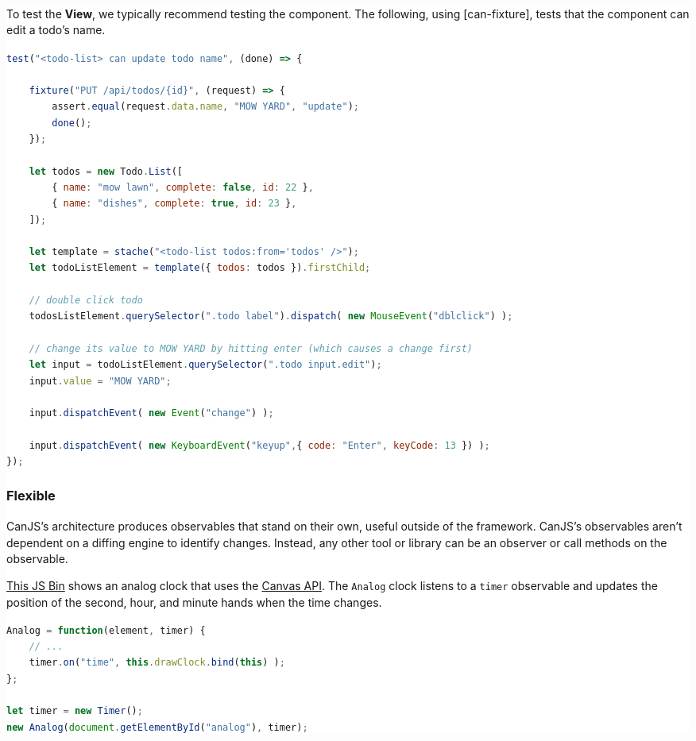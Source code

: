 To test the __View__, we typically recommend testing the component. The
following, using [can-fixture], tests that the component can edit a
todo’s name.

```js
test("<todo-list> can update todo name", (done) => {

    fixture("PUT /api/todos/{id}", (request) => {
        assert.equal(request.data.name, "MOW YARD", "update");
        done();
    });

    let todos = new Todo.List([
        { name: "mow lawn", complete: false, id: 22 },
        { name: "dishes", complete: true, id: 23 },
    ]);

    let template = stache("<todo-list todos:from='todos' />");
    let todoListElement = template({ todos: todos }).firstChild;

    // double click todo
    todosListElement.querySelector(".todo label").dispatch( new MouseEvent("dblclick") );

    // change its value to MOW YARD by hitting enter (which causes a change first)
    let input = todoListElement.querySelector(".todo input.edit");
    input.value = "MOW YARD";

    input.dispatchEvent( new Event("change") );

    input.dispatchEvent( new KeyboardEvent("keyup",{ code: "Enter", keyCode: 13 }) );
});
```


### Flexible

CanJS’s architecture produces observables that stand on their
own, useful outside of the framework.  CanJS’s observables aren’t dependent on a diffing engine to identify changes.  Instead, any other tool or library can be an observer or call methods
on the observable.

[This JS Bin](https://jsbin.com/vivowu/7/edit?html,js,output) shows an analog clock that uses the [Canvas API](https://developer.mozilla.org/en-US/docs/Web/API/Canvas_API). The `Analog`
clock listens to a `timer` observable and updates the position of the second, hour, and minute
hands when the time changes.

```js
Analog = function(element, timer) {
    // ...
    timer.on("time", this.drawClock.bind(this) );
};

let timer = new Timer();
new Analog(document.getElementById("analog"), timer);
```
